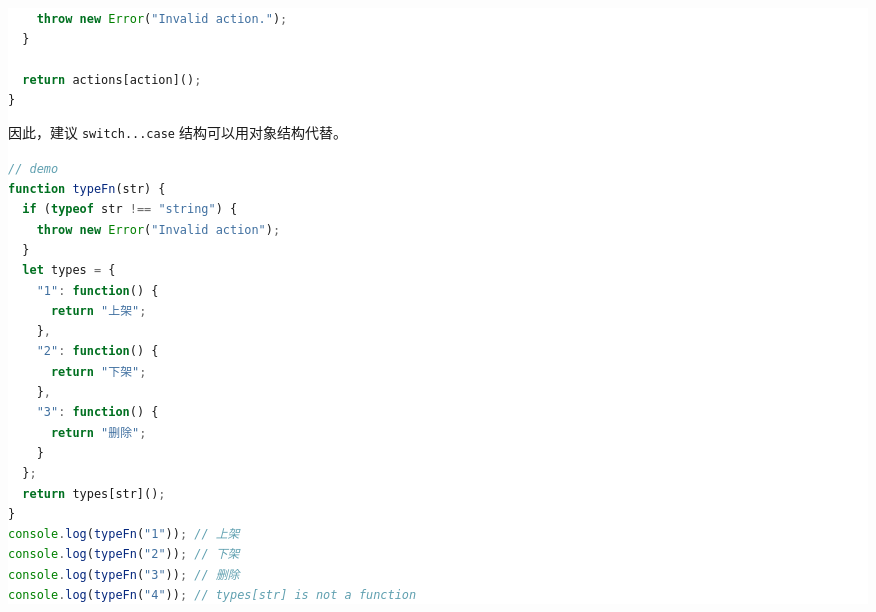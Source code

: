 ```javascript
    throw new Error("Invalid action.");
  }

  return actions[action]();
}
```

因此，建议 `switch...case` 结构可以用对象结构代替。

```javascript
// demo
function typeFn(str) {
  if (typeof str !== "string") {
    throw new Error("Invalid action");
  }
  let types = {
    "1": function() {
      return "上架";
    },
    "2": function() {
      return "下架";
    },
    "3": function() {
      return "删除";
    }
  };
  return types[str]();
}
console.log(typeFn("1")); // 上架
console.log(typeFn("2")); // 下架
console.log(typeFn("3")); // 删除
console.log(typeFn("4")); // types[str] is not a function
```
